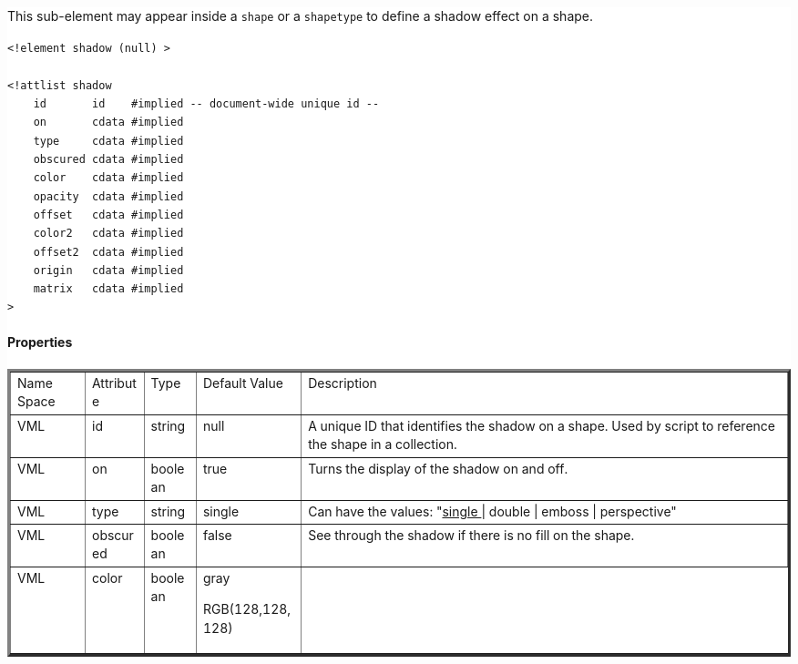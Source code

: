 This sub-element may appear inside a `shape` or a `shapetype` to define a shadow effect on a shape. 

```
<!element shadow (null) >

<!attlist shadow
    id       id    #implied -- document-wide unique id --
    on       cdata #implied
    type     cdata #implied
    obscured cdata #implied
    color    cdata #implied
    opacity  cdata #implied
    offset   cdata #implied
    color2   cdata #implied
    offset2  cdata #implied
    origin   cdata #implied
    matrix   cdata #implied
>
```

#### Properties

<table border="3">
    <tbody>
        <tr>
            <td>Name Space</td>
            <td>Attribute</td>
            <td>Type</td>
            <td>Default Value</td>
            <td>Description</td>
        </tr>
        <tr>
            <td>VML</td>
            <td>id</td>
            <td>string</td>
            <td>null</td>
            <td>A unique ID that identifies the shadow on a shape. Used by script to reference the shape in a collection.</td>
        </tr>
        <tr>
            <td>VML</td>
            <td>on</td>
            <td>boolean</td>
            <td>true</td>
            <td>Turns the display of the shadow on and off. </td>
        </tr>
        <tr>
            <td>VML</td>
            <td>type</td>
            <td>string</td>
            <td>single</td>
            <td>Can have the values: "<u>single </u>| double | emboss | perspective" </td>
        </tr>
        <tr>
            <td>VML</td>
            <td>obscured</td>
            <td>boolean</td>
            <td>false</td>
            <td>See through the shadow if there is no fill on the shape.</td>
        </tr>
        <tr>
            <td>VML</td>
            <td>color</td>
            <td>boolean</td>
            <td>gray <p>RGB(128,128,128)</p>